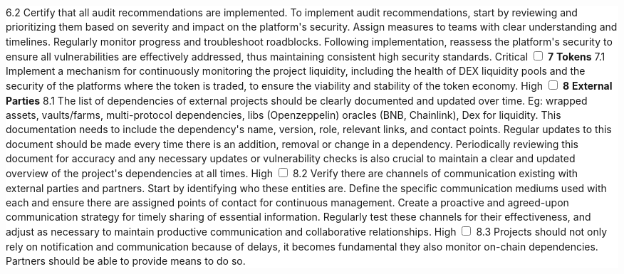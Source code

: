 <tr>
    <td>6.2</td>
    <td>Certify that all audit recommendations are implemented. To implement audit recommendations, start by reviewing and prioritizing them based on severity and impact on the platform's security. Assign measures to teams with clear understanding and timelines. Regularly monitor progress and troubleshoot roadblocks. Following implementation, reassess the platform's security to ensure all vulnerabilities are effectively addressed, thus maintaining consistent high security standards.</td>
    <td>Critical</td>
    <td><input type="checkbox"></td>
    <td></td>
</tr>
<tr>
    <td><strong>7</strong></td>
    <td><strong>Tokens</strong></td>
    <td></td>
    <td></td>
    <td></td>
</tr>
<tr>
    <td>7.1</td>
    <td>Implement a mechanism for continuously monitoring the project liquidity, including the health of DEX liquidity pools and the security of the platforms where the token is traded, to ensure the viability and stability of the token economy.</td>
    <td>High</td>
    <td><input type="checkbox"></td>
    <td></td>
</tr>
<tr>
    <td><strong>8</strong></td>
    <td><strong>External Parties</strong></td>
    <td></td>
    <td></td>
    <td></td>
</tr>
<tr>
    <td>8.1</td>
    <td>The list of dependencies of external projects should be clearly documented and updated over time. Eg: wrapped assets, vaults/farms, multi-protocol dependencies, libs (Openzeppelin) oracles (BNB, Chainlink), Dex for liquidity. This documentation needs to include the dependency's name, version, role, relevant links, and contact points. Regular updates to this document should be made every time there is an addition, removal or change in a dependency. Periodically reviewing this document for accuracy and any necessary updates or vulnerability checks is also crucial to maintain a clear and updated overview of the project's dependencies at all times.</td>
    <td>High</td>
    <td><input type="checkbox"></td>
    <td></td>
</tr>
<tr>
    <td>8.2</td>
    <td>Verify there are channels of communication existing with external parties and partners. Start by identifying who these entities are. Define the specific communication mediums used with each and ensure there are assigned points of contact for continuous management. Create a proactive and agreed-upon communication strategy for timely sharing of essential information. Regularly test these channels for their effectiveness, and adjust as necessary to maintain productive communication and collaborative relationships.</td>
    <td>High</td>
    <td><input type="checkbox"></td>
    <td></td>
</tr>
<tr>
    <td>8.3</td>
    <td>Projects should not only rely on notification and communication because of delays, it becomes fundamental they also monitor on-chain dependencies. Partners should be able to provide means to do so.</td>